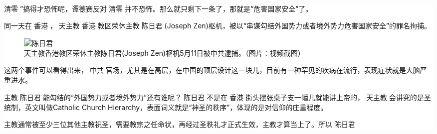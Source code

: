   <ok href="/term/236044">
   清零
  </ok>
  ”搞得才恐怖呢，谭德赛反对
  <ok href="/term/236044">
   清零
  </ok>
  并不恐怖。那么就只剩下一条了，那就是“危害国家安全”了。
 </p>
 <p>
  同一天在
  <ok href="/term/1043">
   香港
  </ok>
  ，
  <ok href="/term/6592">
   天主教
  </ok>
  <ok href="/term/1043">
   香港
  </ok>
  教区荣休主教
  <ok href="/term/88245">
   陈日君
  </ok>
  (Joseph Zen)枢机，被以“串谋勾结外国势力或者境外势力危害国家安全”的罪名拘捕。
 </p>
 <figure class="OImage__StyledFigure-sc-1lfley0-0 hHSfVg">
  <img alt="陈日君" src="https://img.soundofhope.org/2022-05/1652560549445.jpg"/>
  <br/><figcaption>
   天主教香港教区荣休主教陈日君(Joseph Zen)枢机5月11日被中共逮捕。（图片：视频截图）
  </figcaption>
 </figure>
 <p>
  这两个事件可以看得出来，
  <ok href="/term/1059">
   中共
  </ok>
  官场，尤其是在高层，在中国的顶层设计这一块儿，目前有一种罕见的疾病在流行，表现症状就是大脑严重进水。
 </p>
 <p>
  主教
  <ok href="/term/88245">
   陈日君
  </ok>
  能勾结的“外国势力或者境外势力”还有谁呢？
  <ok href="/term/88245">
   陈日君
  </ok>
  不是在
  <ok href="/term/1043">
   香港
  </ok>
  街头摆张桌子支一幡儿就能讲上帝的，
  <ok href="/term/6592">
   天主教
  </ok>
  会讲究的是圣统制，英文叫做Catholic Church Hierarchy，表面词义就是“神圣的秩序”，体现的是对信仰的庄重程度。
 </p>
 <p>
  主教通常被至少三位其他主教祝圣，需要教宗之任命状，再经过圣秩礼才正式生效，主教才算当上了。所以
  <ok href="/term/88245">
   陈日君
